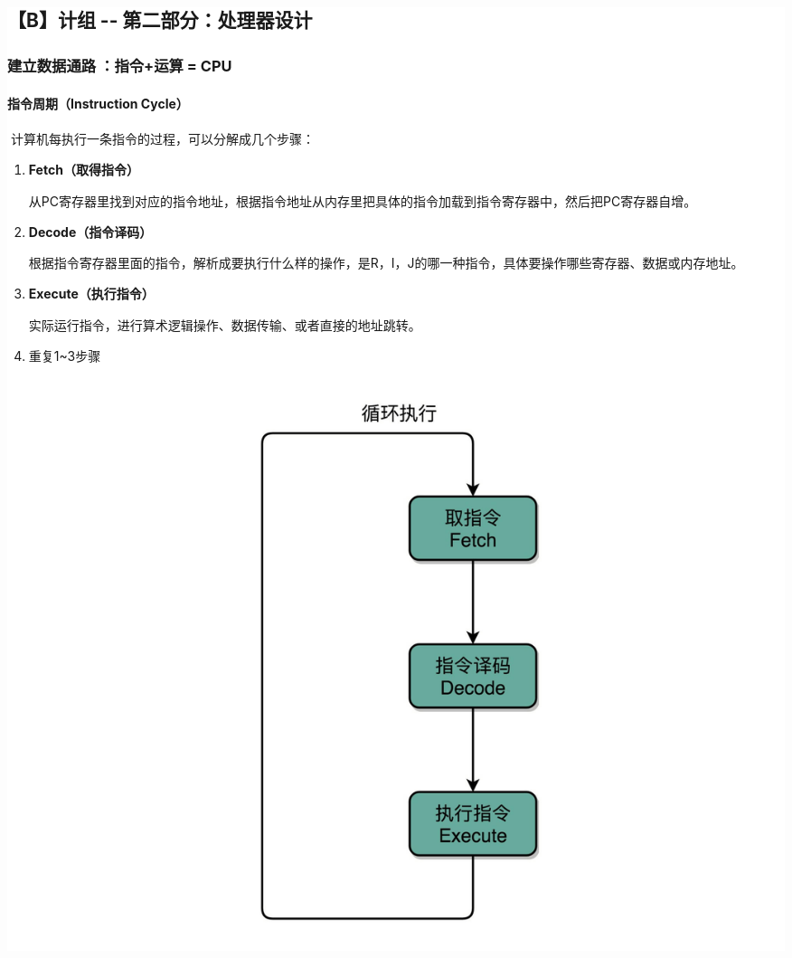 ## 【B】计组 -- 第二部分：处理器设计

### 建立数据通路 ：指令+运算 = CPU

#### 指令周期（Instruction Cycle）

​		计算机每执行一条指令的过程，可以分解成几个步骤：

1. **Fetch（取得指令）**

   从PC寄存器里找到对应的指令地址，根据指令地址从内存里把具体的指令加载到指令寄存器中，然后把PC寄存器自增。

2. **Decode（指令译码）**

   根据指令寄存器里面的指令，解析成要执行什么样的操作，是R，I，J的哪一种指令，具体要操作哪些寄存器、数据或内存地址。

3. **Execute（执行指令）**

   实际运行指令，进行算术逻辑操作、数据传输、或者直接的地址跳转。

4. 重复1~3步骤

![img](.\images\1840bead02cfbe5d8f70e2f0a7b962a7.jpg)
